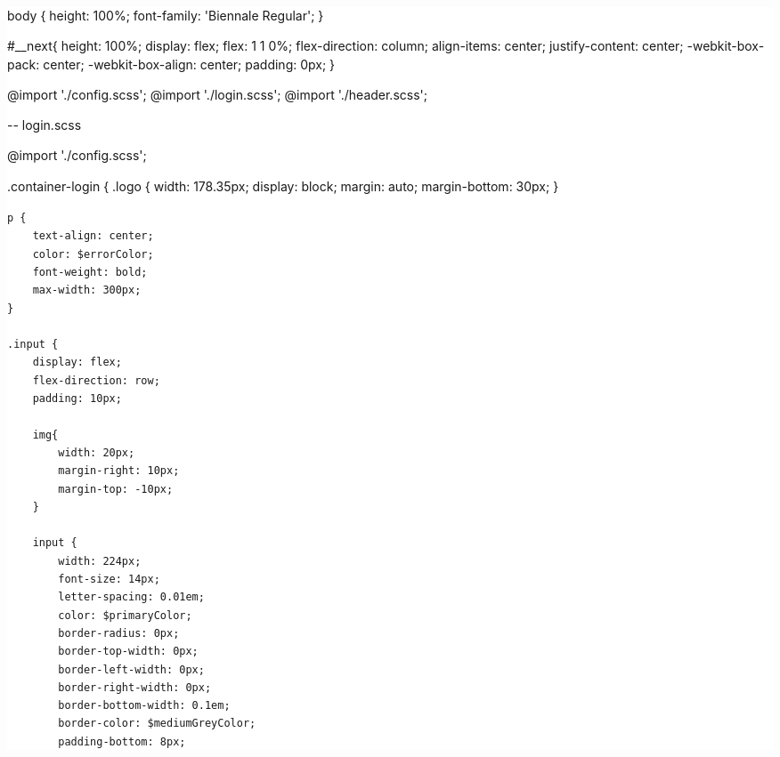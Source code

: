 body {
    height: 100%;
    font-family: 'Biennale Regular';
}

#__next{
    height: 100%;
    display: flex;
    flex: 1 1 0%;
    flex-direction: column;
    align-items: center;
    justify-content: center;
    -webkit-box-pack: center;
    -webkit-box-align: center;
    padding: 0px;
}

@import './config.scss';
@import './login.scss';
@import './header.scss';

-- login.scss

@import './config.scss';

.container-login {
    .logo {
        width: 178.35px;
        display: block;
        margin: auto;
        margin-bottom: 30px;
    }

    p {
        text-align: center;
        color: $errorColor;
        font-weight: bold;
        max-width: 300px;
    }

    .input {
        display: flex;
        flex-direction: row;
        padding: 10px;

        img{
            width: 20px;
            margin-right: 10px;
            margin-top: -10px;
        }

        input {
            width: 224px;
            font-size: 14px;
            letter-spacing: 0.01em;
            color: $primaryColor;
            border-radius: 0px;
            border-top-width: 0px;
            border-left-width: 0px;
            border-right-width: 0px;
            border-bottom-width: 0.1em;
            border-color: $mediumGreyColor;
            padding-bottom: 8px;

